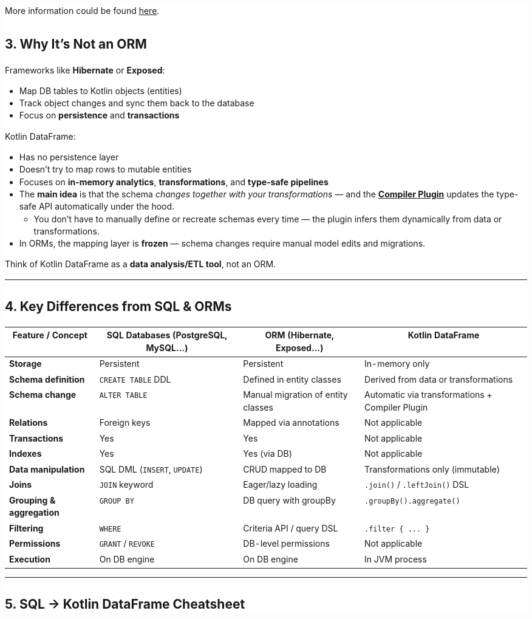 More information could be found [here](readSqlDatabases.md).

## 3. Why It’s Not an ORM

Frameworks like **Hibernate** or **Exposed**:
- Map DB tables to Kotlin objects (entities)
- Track object changes and sync them back to the database
- Focus on **persistence** and **transactions**

Kotlin DataFrame:
- Has no persistence layer
- Doesn’t try to map rows to mutable entities
- Focuses on **in-memory analytics**, **transformations**, and **type-safe pipelines**
- The **main idea** is that the schema *changes together with your transformations* — and the [**Compiler Plugin**](Compiler-Plugin.md) updates the type-safe API automatically under the hood.
    - You don’t have to manually define or recreate schemas every time — the plugin infers them dynamically from data or transformations.
- In ORMs, the mapping layer is **frozen** — schema changes require manual model edits and migrations.

Think of Kotlin DataFrame as a **data analysis/ETL tool**, not an ORM.

---

## 4. Key Differences from SQL & ORMs

| Feature / Concept                  | SQL Databases (PostgreSQL, MySQL…) | ORM (Hibernate, Exposed…) | Kotlin DataFrame |
|------------------------------------|-------------------------------------|---------------------------|------------------|
| **Storage**                        | Persistent                         | Persistent                | In-memory only   |
| **Schema definition**              | `CREATE TABLE` DDL                 | Defined in entity classes  | Derived from data or transformations |
| **Schema change**                   | `ALTER TABLE`                      | Manual migration of entity classes | Automatic via transformations + Compiler Plugin |
| **Relations**                      | Foreign keys                       | Mapped via annotations    | Not applicable   |
| **Transactions**                   | Yes                                | Yes                       | Not applicable   |
| **Indexes**                        | Yes                                | Yes (via DB)              | Not applicable   |
| **Data manipulation**              | SQL DML (`INSERT`, `UPDATE`)       | CRUD mapped to DB         | Transformations only (immutable) |
| **Joins**                          | `JOIN` keyword                     | Eager/lazy loading        | `.join()` / `.leftJoin()` DSL |
| **Grouping & aggregation**         | `GROUP BY`                         | DB query with groupBy     | `.groupBy().aggregate()` |
| **Filtering**                      | `WHERE`                            | Criteria API / query DSL  | `.filter { ... }` |
| **Permissions**                    | `GRANT` / `REVOKE`                  | DB-level permissions      | Not applicable   |
| **Execution**                      | On DB engine                       | On DB engine              | In JVM process   |

---

## 5. SQL → Kotlin DataFrame Cheatsheet
